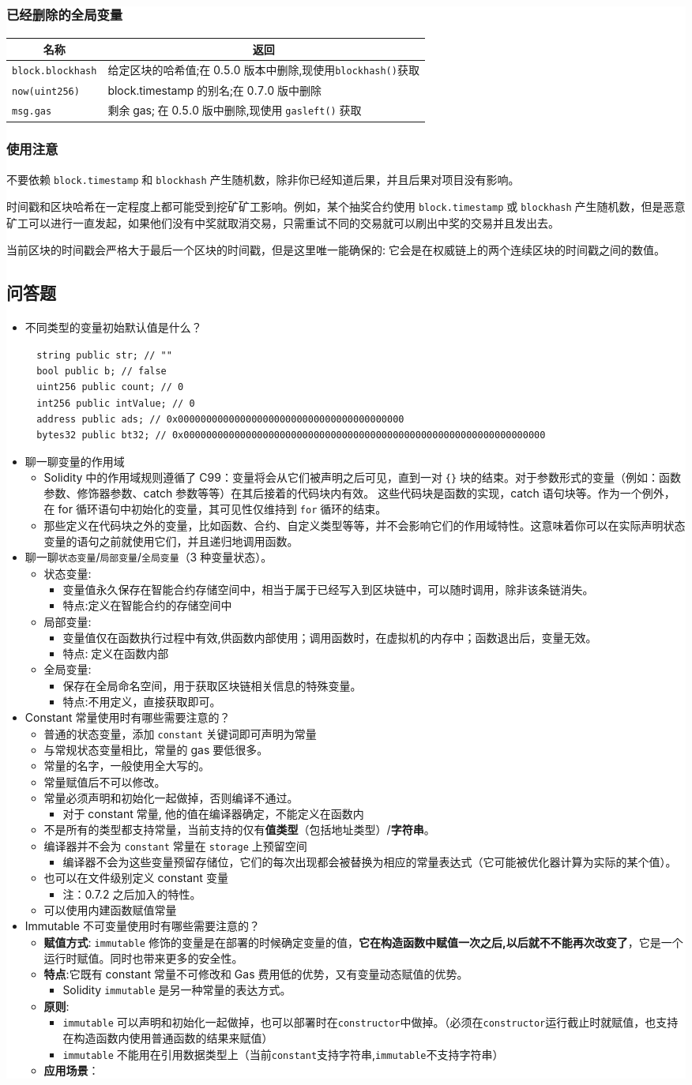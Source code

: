 ### 已经删除的全局变量

| 名称              | 返回                                                         |
| ----------------- | ------------------------------------------------------------ |
| `block.blockhash` | 给定区块的哈希值;在 0.5.0 版本中删除,现使用`blockhash()`获取 |
| `now(uint256)`    | block.timestamp 的别名;在 0.7.0 版中删除                     |
| `msg.gas`         | 剩余 gas; 在 0.5.0 版中删除,现使用 `gasleft()` 获取          |

### 使用注意

不要依赖 `block.timestamp` 和 `blockhash` 产生随机数，除非你已经知道后果，并且后果对项目没有影响。

时间戳和区块哈希在一定程度上都可能受到挖矿矿工影响。例如，某个抽奖合约使用 `block.timestamp` 或 `blockhash` 产生随机数，但是恶意矿工可以进行一直发起，如果他们没有中奖就取消交易，只需重试不同的交易就可以刷出中奖的交易并且发出去。

当前区块的时间戳会严格大于最后一个区块的时间戳，但是这里唯一能确保的: 它会是在权威链上的两个连续区块的时间戳之间的数值。

## 问答题

- 不同类型的变量初始默认值是什么？
  ```
    string public str; // ""
    bool public b; // false
    uint256 public count; // 0
    int256 public intValue; // 0
    address public ads; // 0x0000000000000000000000000000000000000000
    bytes32 public bt32; // 0x0000000000000000000000000000000000000000000000000000000000000000
  ```
- 聊一聊变量的作用域
  - Solidity 中的作用域规则遵循了 C99：变量将会从它们被声明之后可见，直到一对 `{}` 块的结束。对于参数形式的变量（例如：函数参数、修饰器参数、catch 参数等等）在其后接着的代码块内有效。 这些代码块是函数的实现，catch 语句块等。作为一个例外，在 for 循环语句中初始化的变量，其可见性仅维持到 `for` 循环的结束。
  - 那些定义在代码块之外的变量，比如函数、合约、自定义类型等等，并不会影响它们的作用域特性。这意味着你可以在实际声明状态变量的语句之前就使用它们，并且递归地调用函数。
- 聊一聊`状态变量`/`局部变量`/`全局变量`（3 种变量状态）。
  - 状态变量:
    - 变量值永久保存在智能合约存储空间中，相当于属于已经写入到区块链中，可以随时调用，除非该条链消失。
    - 特点:定义在智能合约的存储空间中
  - 局部变量:
    - 变量值仅在函数执行过程中有效,供函数内部使用；调用函数时，在虚拟机的内存中；函数退出后，变量无效。
    - 特点: 定义在函数内部
  - 全局变量:
    - 保存在全局命名空间，用于获取区块链相关信息的特殊变量。
    - 特点:不用定义，直接获取即可。
- Constant 常量使用时有哪些需要注意的？
  - 普通的状态变量，添加 `constant` 关键词即可声明为常量
  - 与常规状态变量相比，常量的 gas 要低很多。
  - 常量的名字，一般使用全大写的。
  - 常量赋值后不可以修改。
  - 常量必须声明和初始化一起做掉，否则编译不通过。
    - 对于 constant 常量, 他的值在编译器确定，不能定义在函数内
  - 不是所有的类型都支持常量，当前支持的仅有**值类型**（包括地址类型）/**字符串**。
  - 编译器并不会为 `constant` 常量在 `storage` 上预留空间
    - 编译器不会为这些变量预留存储位，它们的每次出现都会被替换为相应的常量表达式（它可能被优化器计算为实际的某个值）。
  - 也可以在文件级别定义 constant 变量
    - 注：0.7.2 之后加入的特性。
  - 可以使用内建函数赋值常量
- Immutable 不可变量使用时有哪些需要注意的？
  - **赋值方式**: `immutable` 修饰的变量是在部署的时候确定变量的值，**它在构造函数中赋值一次之后,以后就不不能再次改变了**，它是一个运行时赋值。同时也带来更多的安全性。
  - **特点**:它既有 constant 常量不可修改和 Gas 费用低的优势，又有变量动态赋值的优势。
    - Solidity `immutable` 是另一种常量的表达方式。
  - **原则**:
    - `immutable` 可以声明和初始化一起做掉，也可以部署时在`constructor`中做掉。（必须在`constructor`运行截止时就赋值，也支持在构造函数内使用普通函数的结果来赋值）
    - `immutable` 不能用在引用数据类型上（当前`constant`支持字符串,`immutable`不支持字符串）
  - **应用场景**：